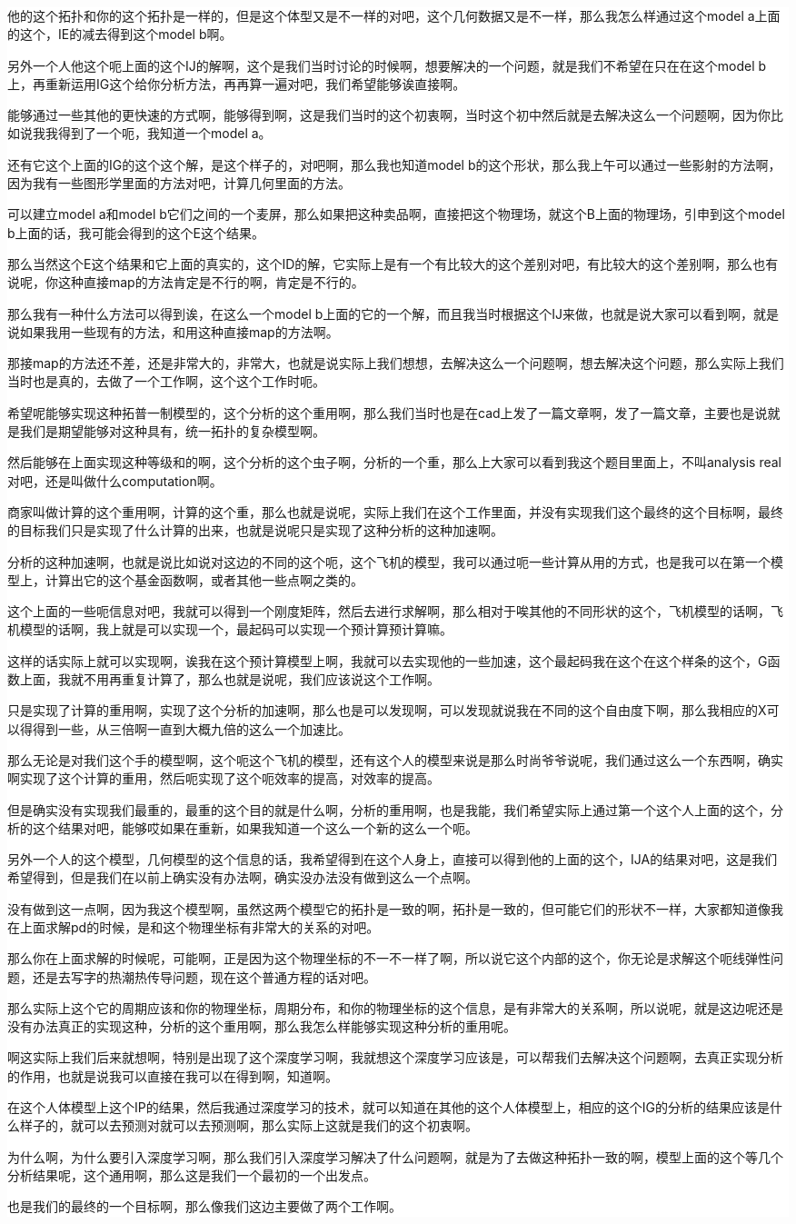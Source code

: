 他的这个拓扑和你的这个拓扑是一样的，但是这个体型又是不一样的对吧，这个几何数据又是不一样，那么我怎么样通过这个model a上面的这个，IE的减去得到这个model b啊。

另外一个人他这个呃上面的这个IJ的解啊，这个是我们当时讨论的时候啊，想要解决的一个问题，就是我们不希望在只在在这个model b上，再重新运用IG这个给你分析方法，再再算一遍对吧，我们希望能够诶直接啊。

能够通过一些其他的更快速的方式啊，能够得到啊，这是我们当时的这个初衷啊，当时这个初中然后就是去解决这么一个问题啊，因为你比如说我我得到了一个呃，我知道一个model a。

还有它这个上面的IG的这个这个解，是这个样子的，对吧啊，那么我也知道model b的这个形状，那么我上午可以通过一些影射的方法啊，因为我有一些图形学里面的方法对吧，计算几何里面的方法。

可以建立model a和model b它们之间的一个麦屏，那么如果把这种卖品啊，直接把这个物理场，就这个B上面的物理场，引申到这个model b上面的话，我可能会得到的这个E这个结果。

那么当然这个E这个结果和它上面的真实的，这个ID的解，它实际上是有一个有比较大的这个差别对吧，有比较大的这个差别啊，那么也有说呢，你这种直接map的方法肯定是不行的啊，肯定是不行的。

那么我有一种什么方法可以得到诶，在这么一个model b上面的它的一个解，而且我当时根据这个IJ来做，也就是说大家可以看到啊，就是说如果我用一些现有的方法，和用这种直接map的方法啊。

那接map的方法还不差，还是非常大的，非常大，也就是说实际上我们想想，去解决这么一个问题啊，想去解决这个问题，那么实际上我们当时也是真的，去做了一个工作啊，这个这个工作时呃。

希望呢能够实现这种拓普一制模型的，这个分析的这个重用啊，那么我们当时也是在cad上发了一篇文章啊，发了一篇文章，主要也是说就是我们是期望能够对这种具有，统一拓扑的复杂模型啊。

然后能够在上面实现这种等级和的啊，这个分析的这个虫子啊，分析的一个重，那么上大家可以看到我这个题目里面上，不叫analysis real对吧，还是叫做什么computation啊。

商家叫做计算的这个重用啊，计算的这个重，那么也就是说呢，实际上我们在这个工作里面，并没有实现我们这个最终的这个目标啊，最终的目标我们只是实现了什么计算的出来，也就是说呢只是实现了这种分析的这种加速啊。

分析的这种加速啊，也就是说比如说对这边的不同的这个呃，这个飞机的模型，我可以通过呃一些计算从用的方式，也是我可以在第一个模型上，计算出它的这个基金函数啊，或者其他一些点啊之类的。

这个上面的一些呃信息对吧，我就可以得到一个刚度矩阵，然后去进行求解啊，那么相对于唉其他的不同形状的这个，飞机模型的话啊，飞机模型的话啊，我上就是可以实现一个，最起码可以实现一个预计算预计算嘛。

这样的话实际上就可以实现啊，诶我在这个预计算模型上啊，我就可以去实现他的一些加速，这个最起码我在这个在这个样条的这个，G函数上面，我就不用再重复计算了，那么也就是说呢，我们应该说这个工作啊。

只是实现了计算的重用啊，实现了这个分析的加速啊，那么也是可以发现啊，可以发现就说我在不同的这个自由度下啊，那么我相应的X可以得得到一些，从三倍啊一直到大概九倍的这么一个加速比。

那么无论是对我们这个手的模型啊，这个呃这个飞机的模型，还有这个人的模型来说是那么时尚爷爷说呢，我们通过这么一个东西啊，确实啊实现了这个计算的重用，然后呃实现了这个呃效率的提高，对效率的提高。

但是确实没有实现我们最重的，最重的这个目的就是什么啊，分析的重用啊，也是我能，我们希望实际上通过第一个这个人上面的这个，分析的这个结果对吧，能够哎如果在重新，如果我知道一个这么一个新的这么一个呃。

另外一个人的这个模型，几何模型的这个信息的话，我希望得到在这个人身上，直接可以得到他的上面的这个，IJA的结果对吧，这是我们希望得到，但是我们在以前上确实没有办法啊，确实没办法没有做到这么一个点啊。

没有做到这一点啊，因为我这个模型啊，虽然这两个模型它的拓扑是一致的啊，拓扑是一致的，但可能它们的形状不一样，大家都知道像我在上面求解pd的时候，是和这个物理坐标有非常大的关系的对吧。

那么你在上面求解的时候呢，可能啊，正是因为这个物理坐标的不一不一样了啊，所以说它这个内部的这个，你无论是求解这个呃线弹性问题，还是去写字的热潮热传导问题，现在这个普通方程的话对吧。

那么实际上这个它的周期应该和你的物理坐标，周期分布，和你的物理坐标的这个信息，是有非常大的关系啊，所以说呢，就是这边呢还是没有办法真正的实现这种，分析的这个重用啊，那么我怎么样能够实现这种分析的重用呢。

啊这实际上我们后来就想啊，特别是出现了这个深度学习啊，我就想这个深度学习应该是，可以帮我们去解决这个问题啊，去真正实现分析的作用，也就是说我可以直接在我可以在得到啊，知道啊。

在这个人体模型上这个IP的结果，然后我通过深度学习的技术，就可以知道在其他的这个人体模型上，相应的这个IG的分析的结果应该是什么样子的，就可以去预测对就可以去预测啊，那么实际上这就是我们的这个初衷啊。

为什么啊，为什么要引入深度学习啊，那么我们引入深度学习解决了什么问题啊，就是为了去做这种拓扑一致的啊，模型上面的这个等几个分析结果呢，这个通用啊，那么这是我们一个最初的一个出发点。

也是我们的最终的一个目标啊，那么像我们这边主要做了两个工作啊。
